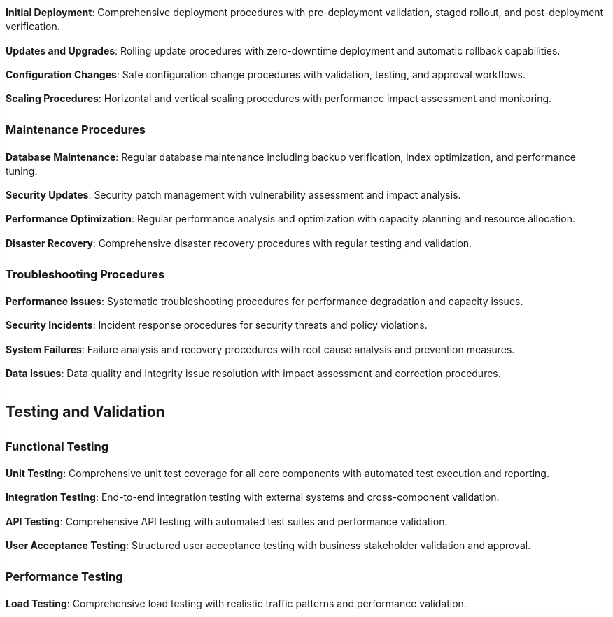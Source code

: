 **Initial Deployment**: Comprehensive deployment procedures with pre-deployment validation, staged rollout, and post-deployment verification.

**Updates and Upgrades**: Rolling update procedures with zero-downtime deployment and automatic rollback capabilities.

**Configuration Changes**: Safe configuration change procedures with validation, testing, and approval workflows.

**Scaling Procedures**: Horizontal and vertical scaling procedures with performance impact assessment and monitoring.

### Maintenance Procedures

**Database Maintenance**: Regular database maintenance including backup verification, index optimization, and performance tuning.

**Security Updates**: Security patch management with vulnerability assessment and impact analysis.

**Performance Optimization**: Regular performance analysis and optimization with capacity planning and resource allocation.

**Disaster Recovery**: Comprehensive disaster recovery procedures with regular testing and validation.

### Troubleshooting Procedures

**Performance Issues**: Systematic troubleshooting procedures for performance degradation and capacity issues.

**Security Incidents**: Incident response procedures for security threats and policy violations.

**System Failures**: Failure analysis and recovery procedures with root cause analysis and prevention measures.

**Data Issues**: Data quality and integrity issue resolution with impact assessment and correction procedures.

## Testing and Validation

### Functional Testing

**Unit Testing**: Comprehensive unit test coverage for all core components with automated test execution and reporting.

**Integration Testing**: End-to-end integration testing with external systems and cross-component validation.

**API Testing**: Comprehensive API testing with automated test suites and performance validation.

**User Acceptance Testing**: Structured user acceptance testing with business stakeholder validation and approval.

### Performance Testing

**Load Testing**: Comprehensive load testing with realistic traffic patterns and performance validation.
